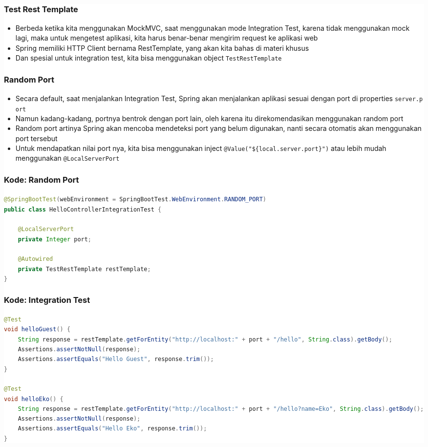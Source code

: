 ### Test Rest Template

- Berbeda ketika kita menggunakan MockMVC, saat menggunakan mode Integration Test, karena tidak menggunakan mock lagi, maka untuk mengetest aplikasi, kita harus benar-benar mengirim request ke aplikasi web
- Spring memiliki HTTP Client bernama RestTemplate, yang akan kita bahas di materi khusus
- Dan spesial untuk integration test, kita bisa menggunakan object `TestRestTemplate`

### Random Port

- Secara default, saat menjalankan Integration Test, Spring akan menjalankan aplikasi sesuai dengan port di properties `server.port`
- Namun kadang-kadang, portnya bentrok dengan port lain, oleh karena itu direkomendasikan menggunakan random port
- Random port artinya Spring akan mencoba mendeteksi port yang belum digunakan, nanti secara otomatis akan menggunakan port tersebut
- Untuk mendapatkan nilai port nya, kita bisa menggunakan inject `@Value("${local.server.port}")` atau lebih mudah menggunakan `@LocalServerPort`

### Kode: Random Port

```java
@SpringBootTest(webEnvironment = SpringBootTest.WebEnvironment.RANDOM_PORT)
public class HelloControllerIntegrationTest {

	@LocalServerPort
	private Integer port;

	@Autowired
	private TestRestTemplate restTemplate;
}
```

### Kode: Integration Test

```java
@Test
void helloGuest() {
	String response = restTemplate.getForEntity("http://localhost:" + port + "/hello", String.class).getBody();
	Assertions.assertNotNull(response);
	Assertions.assertEquals("Hello Guest", response.trim());
}

@Test
void helloEko() {
	String response = restTemplate.getForEntity("http://localhost:" + port + "/hello?name=Eko", String.class).getBody();
	Assertions.assertNotNull(response);
	Assertions.assertEquals("Hello Eko", response.trim());
}
```
